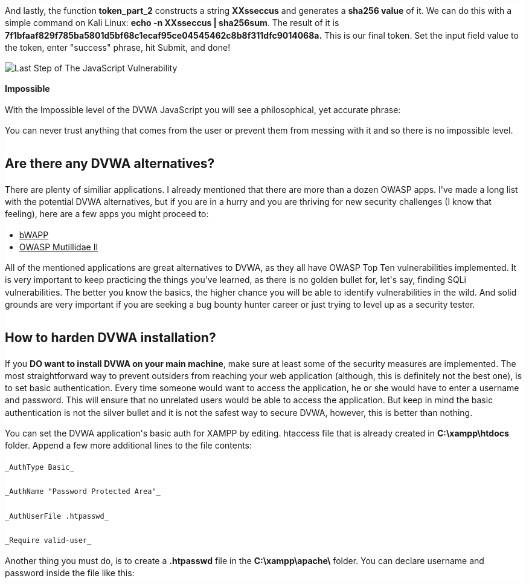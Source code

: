 And lastly, the function **token\_part\_2** constructs a string **XXsseccus** and generates a **sha256 value** of it. We can do this with a simple command on Kali Linux: **echo -n XXsseccus | sha256sum**. The result of it is **7f1bfaaf829f785ba5801d5bf68c1ecaf95ce04545462c8b8f311dfc9014068a.** This is our final token. Set the input field value to the token, enter "success" phrase, hit Submit, and done!

![Last Step of The JavaScript Vulnerability](https://bughacking.com/wp-content/uploads/2021/04/last-step-of-dvwa-javascript-high-1.png)

**Impossible**

With the Impossible level of the DVWA JavaScript you will see a philosophical, yet accurate phrase:

You can never trust anything that comes from the user or prevent them from messing with it and so there is no impossible level.

**Are there any DVWA alternatives?**
------------------------------------

There are plenty of similiar applications. I already mentioned that there are more than a dozen OWASP apps. I've made a long list with the potential DVWA alternatives, but if you are in a hurry and you are thriving for new security challenges (I know that feeling), here are a few apps you might proceed to:

*   [bWAPP](http://www.itsecgames.com/)
*   [OWASP Mutillidae II](https://github.com/webpwnized/mutillidae)

All of the mentioned applications are great alternatives to DVWA, as they all have OWASP Top Ten vulnerabilities implemented. It is very important to keep practicing the things you've learned, as there is no golden bullet for, let's say, finding SQLi vulnerabilities. The better you know the basics, the higher chance you will be able to identify vulnerabilities in the wild. And solid grounds are very important if you are seeking a bug bounty hunter career or just trying to level up as a security tester.

How to harden DVWA installation?
--------------------------------

If you **DO want to install DVWA on your main machine**, make sure at least some of the security measures are implemented. The most straightforward way to prevent outsiders from reaching your web application (although, this is definitely not the best one), is to set basic authentication. Every time someone would want to access the application, he or she would have to enter a username and password. This will ensure that no unrelated users would be able to access the application. But keep in mind the basic authentication is not the silver bullet and it is not the safest way to secure DVWA, however, this is better than nothing.

You can set the DVWA application's basic auth for XAMPP by editing. htaccess file that is already created in **C:\\xampp\\htdocs** folder. Append a few more additional lines to the file contents:
````
_AuthType Basic_

_AuthName "Password Protected Area"_

_AuthUserFile .htpasswd_

_Require valid-user_
````
Another thing you must do, is to create a **.htpasswd** file in the **C:\\xampp\\apache\\** folder. You can declare username and password inside the file like this:
